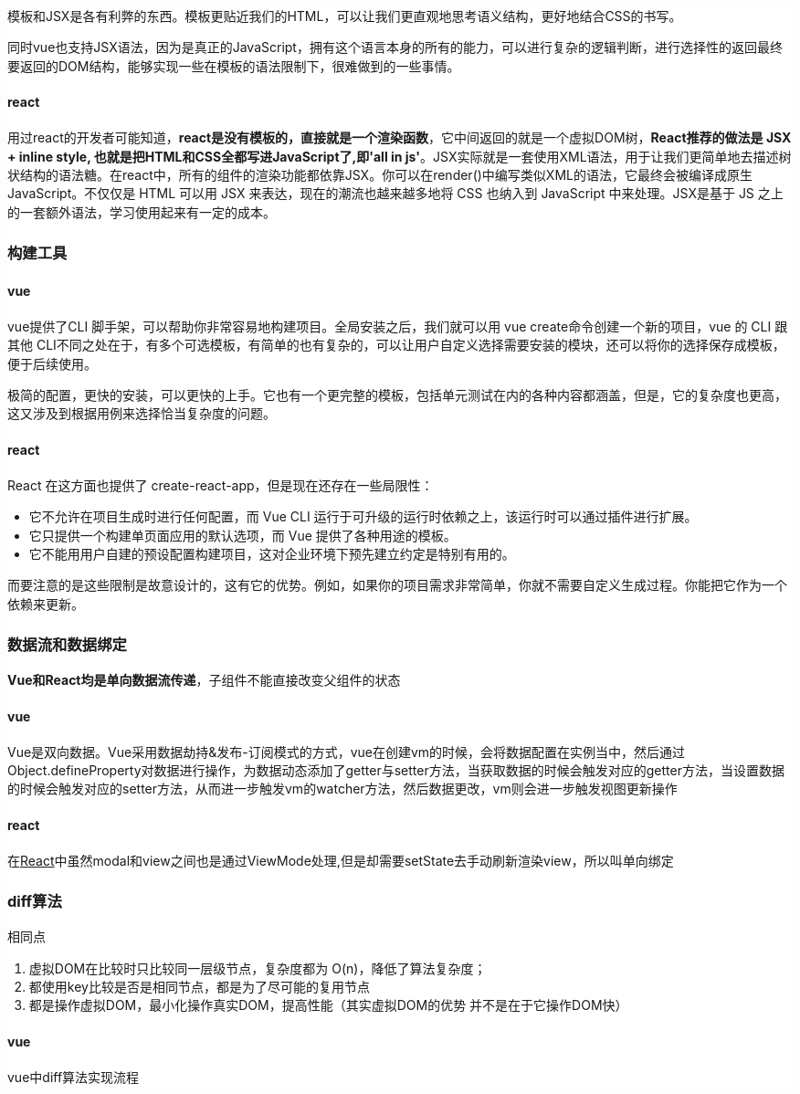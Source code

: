 模板和JSX是各有利弊的东西。模板更贴近我们的HTML，可以让我们更直观地思考语义结构，更好地结合CSS的书写。

同时vue也支持JSX语法，因为是真正的JavaScript，拥有这个语言本身的所有的能力，可以进行复杂的逻辑判断，进行选择性的返回最终要返回的DOM结构，能够实现一些在模板的语法限制下，很难做到的一些事情。

#### react

用过react的开发者可能知道，**react是没有模板的，直接就是一个渲染函数**，它中间返回的就是一个虚拟DOM树，**React推荐的做法是 JSX + inline style, 也就是把HTML和CSS全都写进JavaScript了,即'all in js'**。JSX实际就是一套使用XML语法，用于让我们更简单地去描述树状结构的语法糖。在react中，所有的组件的渲染功能都依靠JSX。你可以在render()中编写类似XML的语法，它最终会被编译成原生JavaScript。不仅仅是 HTML 可以用 JSX 来表达，现在的潮流也越来越多地将 CSS 也纳入到 JavaScript 中来处理。JSX是基于 JS 之上的一套额外语法，学习使用起来有一定的成本。

### 构建工具

#### vue

vue提供了CLI 脚手架，可以帮助你非常容易地构建项目。全局安装之后，我们就可以用 vue create命令创建一个新的项目，vue 的 CLI 跟其他 CLI不同之处在于，有多个可选模板，有简单的也有复杂的，可以让用户自定义选择需要安装的模块，还可以将你的选择保存成模板，便于后续使用。

极简的配置，更快的安装，可以更快的上手。它也有一个更完整的模板，包括单元测试在内的各种内容都涵盖，但是，它的复杂度也更高，这又涉及到根据用例来选择恰当复杂度的问题。

#### react

React 在这方面也提供了 create-react-app，但是现在还存在一些局限性：

- 它不允许在项目生成时进行任何配置，而 Vue CLI 运行于可升级的运行时依赖之上，该运行时可以通过插件进行扩展。
- 它只提供一个构建单页面应用的默认选项，而 Vue 提供了各种用途的模板。
- 它不能用用户自建的预设配置构建项目，这对企业环境下预先建立约定是特别有用的。

而要注意的是这些限制是故意设计的，这有它的优势。例如，如果你的项目需求非常简单，你就不需要自定义生成过程。你能把它作为一个依赖来更新。

### 数据流和数据绑定

**Vue和React均是单向数据流传递**，子组件不能直接改变父组件的状态

#### vue

Vue是双向数据。Vue采用数据劫持&发布-订阅模式的方式，vue在创建vm的时候，会将数据配置在实例当中，然后通过Object.defineProperty对数据进行操作，为数据动态添加了getter与setter方法，当获取数据的时候会触发对应的getter方法，当设置数据的时候会触发对应的setter方法，从而进一步触发vm的watcher方法，然后数据更改，vm则会进一步触发视图更新操作

#### react

在[React](https://so.csdn.net/so/search?q=React&spm=1001.2101.3001.7020)中虽然modal和view之间也是通过ViewMode处理,但是却需要setState去手动刷新渲染view，所以叫单向绑定

### diff算法

相同点

1. 虚拟DOM在比较时只比较同一层级节点，复杂度都为 O(n)，降低了算法复杂度；
2. 都使用key比较是否是相同节点，都是为了尽可能的复用节点
3. 都是操作虚拟DOM，最小化操作真实DOM，提高性能（其实虚拟DOM的优势 并不是在于它操作DOM快）

#### vue

vue中diff算法实现流程
